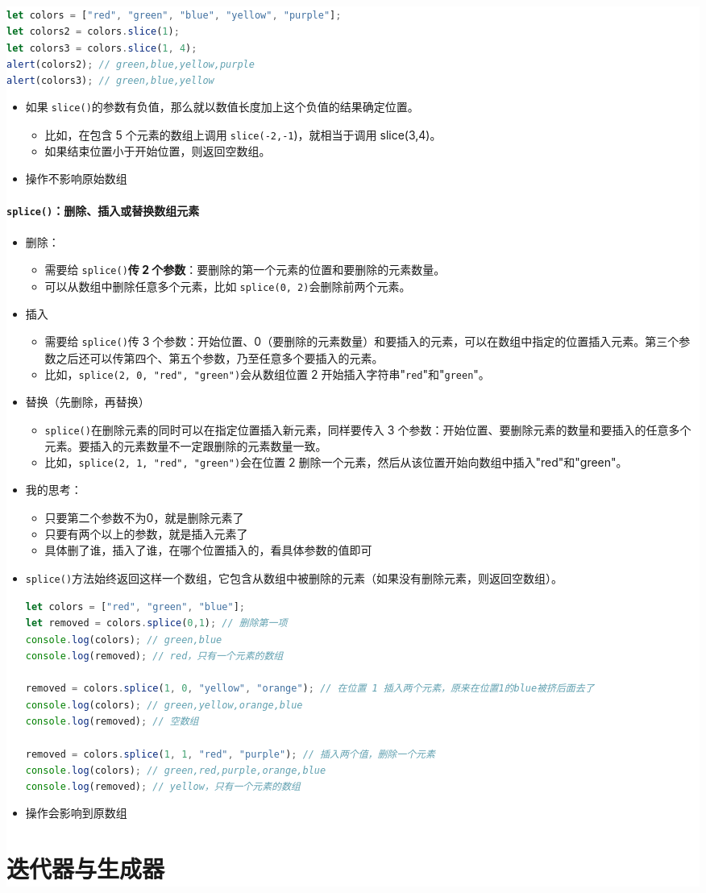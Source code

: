   ```js
  let colors = ["red", "green", "blue", "yellow", "purple"]; 
  let colors2 = colors.slice(1); 
  let colors3 = colors.slice(1, 4); 
  alert(colors2); // green,blue,yellow,purple 
  alert(colors3); // green,blue,yellow
  ```

- 如果 `slice()`的参数有负值，那么就以数值长度加上这个负值的结果确定位置。

  - 比如，在包含 5 个元素的数组上调用 `slice(-2,-1`)，就相当于调用 slice(3,4)。
  - 如果结束位置小于开始位置，则返回空数组。

- 操作不影响原始数组

#### `splice()`：删除、插入或替换数组元素

- 删除：

  - 需要给 `splice()`**传 2 个参数**：要删除的第一个元素的位置和要删除的元素数量。
  - 可以从数组中删除任意多个元素，比如 `splice(0, 2)`会删除前两个元素。

- 插入

  - 需要给 `splice()`传 3 个参数：开始位置、0（要删除的元素数量）和要插入的元素，可以在数组中指定的位置插入元素。第三个参数之后还可以传第四个、第五个参数，乃至任意多个要插入的元素。
  - 比如，`splice(2, 0, "red", "green")`会从数组位置 2 开始插入字符串"`red`"和"`green`"。

- 替换（先删除，再替换）

  - `splice()`在删除元素的同时可以在指定位置插入新元素，同样要传入 3 个参数：开始位置、要删除元素的数量和要插入的任意多个元素。要插入的元素数量不一定跟删除的元素数量一致。
  - 比如，`splice(2, 1, "red", "green")`会在位置 2 删除一个元素，然后从该位置开始向数组中插入"red"和"green"。

- 我的思考：

  - 只要第二个参数不为0，就是删除元素了
  - 只要有两个以上的参数，就是插入元素了
  - 具体删了谁，插入了谁，在哪个位置插入的，看具体参数的值即可

- `splice()`方法始终返回这样一个数组，它包含从数组中被删除的元素（如果没有删除元素，则返回空数组）。

  ```js
  let colors = ["red", "green", "blue"]; 
  let removed = colors.splice(0,1); // 删除第一项
  console.log(colors); // green,blue 
  console.log(removed); // red，只有一个元素的数组
  
  removed = colors.splice(1, 0, "yellow", "orange"); // 在位置 1 插入两个元素，原来在位置1的blue被挤后面去了
  console.log(colors); // green,yellow,orange,blue 
  console.log(removed); // 空数组
  
  removed = colors.splice(1, 1, "red", "purple"); // 插入两个值，删除一个元素
  console.log(colors); // green,red,purple,orange,blue 
  console.log(removed); // yellow，只有一个元素的数组
  ```

- 操作会影响到原数组

# 迭代器与生成器
